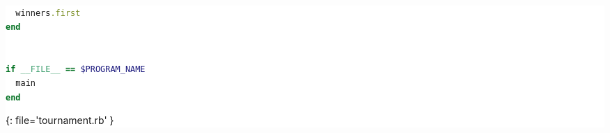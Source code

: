 ```ruby
  winners.first
end


if __FILE__ == $PROGRAM_NAME
  main
end
```
{: file='tournament.rb' }
